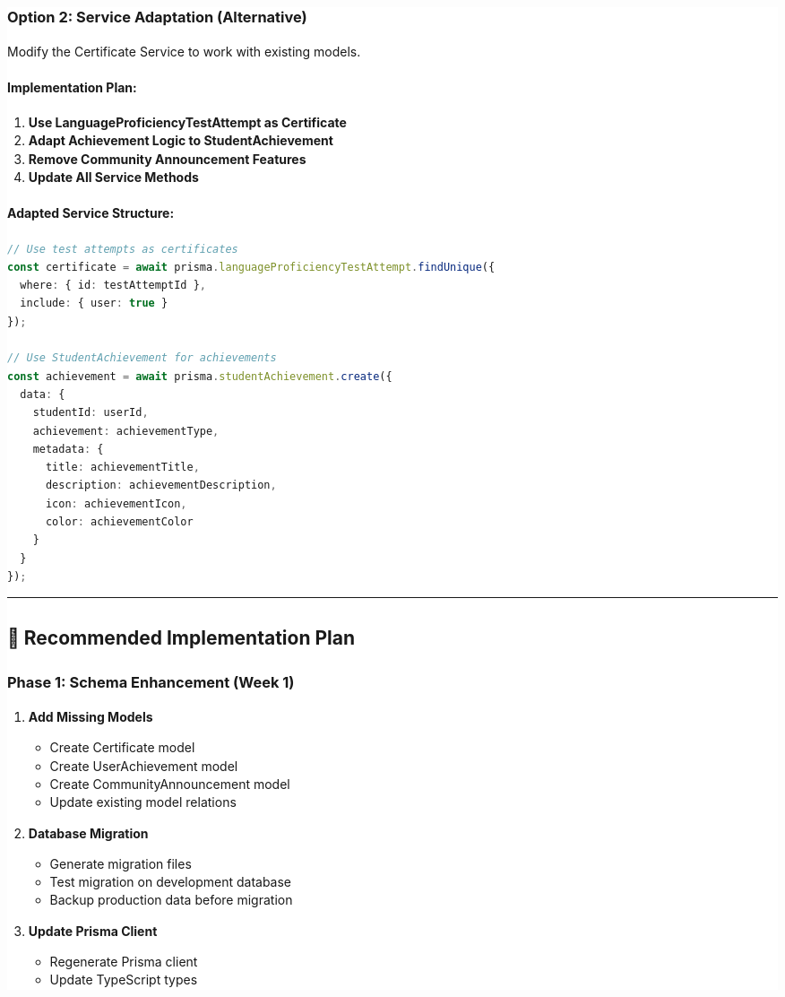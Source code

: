 ### **Option 2: Service Adaptation (Alternative)**

Modify the Certificate Service to work with existing models.

#### **Implementation Plan:**

1. **Use LanguageProficiencyTestAttempt as Certificate**
2. **Adapt Achievement Logic to StudentAchievement**
3. **Remove Community Announcement Features**
4. **Update All Service Methods**

#### **Adapted Service Structure:**

```typescript
// Use test attempts as certificates
const certificate = await prisma.languageProficiencyTestAttempt.findUnique({
  where: { id: testAttemptId },
  include: { user: true }
});

// Use StudentAchievement for achievements
const achievement = await prisma.studentAchievement.create({
  data: {
    studentId: userId,
    achievement: achievementType,
    metadata: {
      title: achievementTitle,
      description: achievementDescription,
      icon: achievementIcon,
      color: achievementColor
    }
  }
});
```

---

## 🔧 **Recommended Implementation Plan**

### **Phase 1: Schema Enhancement (Week 1)**

1. **Add Missing Models**
   - Create Certificate model
   - Create UserAchievement model  
   - Create CommunityAnnouncement model
   - Update existing model relations

2. **Database Migration**
   - Generate migration files
   - Test migration on development database
   - Backup production data before migration

3. **Update Prisma Client**
   - Regenerate Prisma client
   - Update TypeScript types

